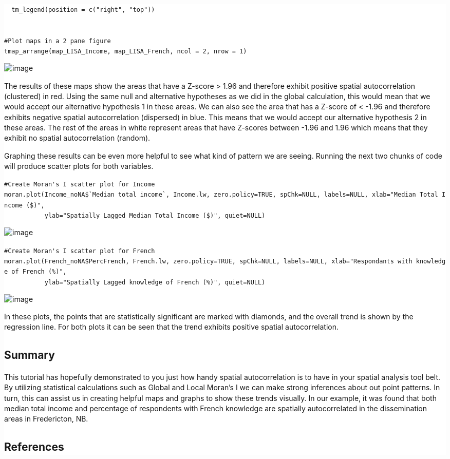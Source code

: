 ```{r MappingLocalMoransI, echo=TRUE, eval=TRUE, warning=FALSE, fig.cap="Kamloops census dissemination areas showing LISA z-scores for median total income (left) and percentage of respondants with knowledge of french (right)."}
  tm_legend(position = c("right", "top"))


#Plot maps in a 2 pane figure
tmap_arrange(map_LISA_Income, map_LISA_French, ncol = 2, nrow = 1)
```

![image](https://github.com/user-attachments/assets/97e3b71b-3e00-4810-bcc2-f52e38283d81)

The results of these maps show the areas that have a Z-score > 1.96 and therefore exhibit positive spatial autocorrelation (clustered) in red. Using the same null and alternative hypotheses as we did in the global calculation, this would mean that we would accept our alternative hypothesis 1 in these areas. We can also see the area that has a Z-score of < -1.96 and therefore exhibits negative spatial autocorrelation (dispersed) in blue. This means that we would accept our alternative hypothesis 2 in these areas. The rest of the areas in white represent areas that have Z-scores between -1.96 and 1.96 which means that they exhibit no spatial autocorrelation (random).

Graphing these results can be even more helpful to see what kind of pattern we are seeing. Running the next two chunks of code will produce scatter plots for both variables.

```{r MoransIScatter, echo=TRUE, eval=TRUE, warning=FALSE, fig.cap= "Moran's I scatter plot for median total income."}
#Create Moran's I scatter plot for Income
moran.plot(Income_noNA$`Median total income`, Income.lw, zero.policy=TRUE, spChk=NULL, labels=NULL, xlab="Median Total Income ($)", 
           ylab="Spatially Lagged Median Total Income ($)", quiet=NULL)
```

![image](https://github.com/user-attachments/assets/90774b92-0058-45ce-aee8-9c522e140d17)

```{r MoransIScatter2, echo=TRUE, eval=TRUE, warning=FALSE, fig.cap= "Moran's I scatter plot for percentage of respondants with knowledge of french."}
#Create Moran's I scatter plot for French
moran.plot(French_noNA$PercFrench, French.lw, zero.policy=TRUE, spChk=NULL, labels=NULL, xlab="Respondants with knowledge of French (%)", 
           ylab="Spatially Lagged knowledge of French (%)", quiet=NULL)
```

![image](https://github.com/user-attachments/assets/d52ecade-d3ef-490a-8e6e-5bbf994d14b7)

In these plots, the points that are statistically significant are marked with diamonds, and the overall trend is shown by the regression line. For both plots it can be seen that the trend exhibits positive spatial autocorrelation.

## Summary

This tutorial has hopefully demonstrated to you just how handy spatial autocorrelation is to have in your spatial analysis tool belt. By utilizing statistical calculations such as Global and Local Moran’s I we can make strong inferences about out point patterns. In turn, this can assist us in creating helpful maps and graphs to show these trends visually. In our example, it was found that both median total income and percentage of respondents with French knowledge are spatially autocorrelated in the dissemination areas in Fredericton, NB.  

## References
